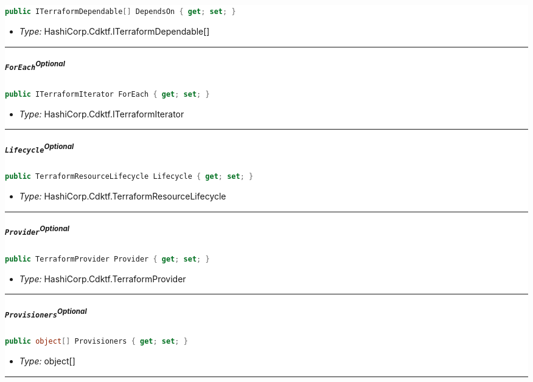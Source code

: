 ```csharp
public ITerraformDependable[] DependsOn { get; set; }
```

- *Type:* HashiCorp.Cdktf.ITerraformDependable[]

---

##### `ForEach`<sup>Optional</sup> <a name="ForEach" id="rhizo-co-terraform-provider-oci.databaseVmClusterRemoveVirtualMachine.DatabaseVmClusterRemoveVirtualMachineConfig.property.forEach"></a>

```csharp
public ITerraformIterator ForEach { get; set; }
```

- *Type:* HashiCorp.Cdktf.ITerraformIterator

---

##### `Lifecycle`<sup>Optional</sup> <a name="Lifecycle" id="rhizo-co-terraform-provider-oci.databaseVmClusterRemoveVirtualMachine.DatabaseVmClusterRemoveVirtualMachineConfig.property.lifecycle"></a>

```csharp
public TerraformResourceLifecycle Lifecycle { get; set; }
```

- *Type:* HashiCorp.Cdktf.TerraformResourceLifecycle

---

##### `Provider`<sup>Optional</sup> <a name="Provider" id="rhizo-co-terraform-provider-oci.databaseVmClusterRemoveVirtualMachine.DatabaseVmClusterRemoveVirtualMachineConfig.property.provider"></a>

```csharp
public TerraformProvider Provider { get; set; }
```

- *Type:* HashiCorp.Cdktf.TerraformProvider

---

##### `Provisioners`<sup>Optional</sup> <a name="Provisioners" id="rhizo-co-terraform-provider-oci.databaseVmClusterRemoveVirtualMachine.DatabaseVmClusterRemoveVirtualMachineConfig.property.provisioners"></a>

```csharp
public object[] Provisioners { get; set; }
```

- *Type:* object[]

---
